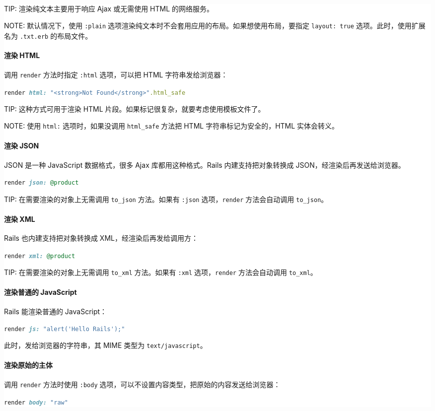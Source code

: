 TIP: 渲染纯文本主要用于响应 Ajax 或无需使用 HTML 的网络服务。

NOTE: 默认情况下，使用 `:plain` 选项渲染纯文本时不会套用应用的布局。如果想使用布局，要指定 `layout: true` 选项。此时，使用扩展名为 `.txt.erb` 的布局文件。

<a class="anchor" id="rendering-html"></a>

#### 渲染 HTML

调用 `render` 方法时指定 `:html` 选项，可以把 HTML 字符串发给浏览器：

```ruby
render html: "<strong>Not Found</strong>".html_safe
```

TIP: 这种方式可用于渲染 HTML 片段。如果标记很复杂，就要考虑使用模板文件了。

NOTE: 使用 `html:` 选项时，如果没调用 `html_safe` 方法把 HTML 字符串标记为安全的，HTML 实体会转义。

<a class="anchor" id="rendering-json"></a>

#### 渲染 JSON

JSON 是一种 JavaScript 数据格式，很多 Ajax 库都用这种格式。Rails 内建支持把对象转换成 JSON，经渲染后再发送给浏览器。

```ruby
render json: @product
```

TIP: 在需要渲染的对象上无需调用 `to_json` 方法。如果有 `:json` 选项，`render` 方法会自动调用 `to_json`。

<a class="anchor" id="rendering-xml"></a>

#### 渲染 XML

Rails 也内建支持把对象转换成 XML，经渲染后再发给调用方：

```ruby
render xml: @product
```

TIP: 在需要渲染的对象上无需调用 `to_xml` 方法。如果有 `:xml` 选项，`render` 方法会自动调用 `to_xml`。

<a class="anchor" id="rendering-vanilla-javascript"></a>

#### 渲染普通的 JavaScript

Rails 能渲染普通的 JavaScript：

```ruby
render js: "alert('Hello Rails');"
```

此时，发给浏览器的字符串，其 MIME 类型为 `text/javascript`。

<a class="anchor" id="rendering-raw-body"></a>

#### 渲染原始的主体

调用 `render` 方法时使用 `:body` 选项，可以不设置内容类型，把原始的内容发送给浏览器：

```ruby
render body: "raw"
```
